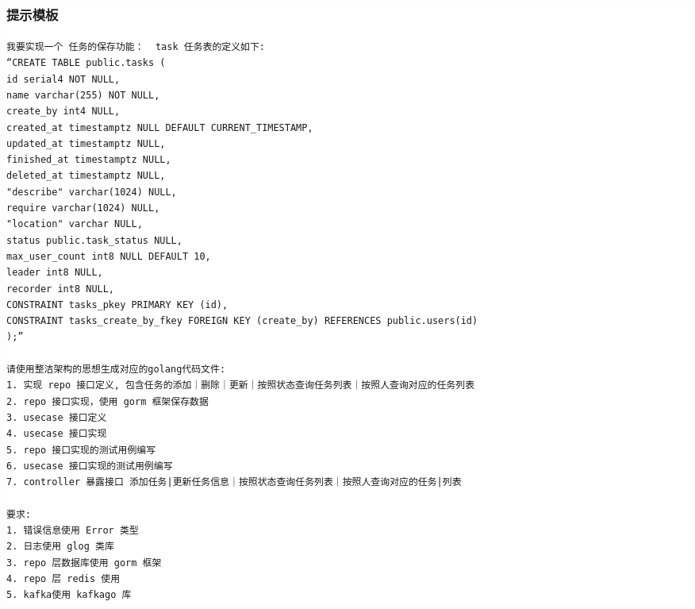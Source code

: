 
### 提示模板
```
我要实现一个 任务的保存功能：  task 任务表的定义如下:
“CREATE TABLE public.tasks (
id serial4 NOT NULL,
name varchar(255) NOT NULL,
create_by int4 NULL,
created_at timestamptz NULL DEFAULT CURRENT_TIMESTAMP,
updated_at timestamptz NULL,
finished_at timestamptz NULL,
deleted_at timestamptz NULL,
"describe" varchar(1024) NULL,
require varchar(1024) NULL,
"location" varchar NULL,
status public.task_status NULL,
max_user_count int8 NULL DEFAULT 10,
leader int8 NULL,
recorder int8 NULL,
CONSTRAINT tasks_pkey PRIMARY KEY (id),
CONSTRAINT tasks_create_by_fkey FOREIGN KEY (create_by) REFERENCES public.users(id)
);”

请使用整洁架构的思想生成对应的golang代码文件:
1. 实现 repo 接口定义, 包含任务的添加｜删除｜更新｜按照状态查询任务列表｜按照人查询对应的任务列表
2. repo 接口实现，使用 gorm 框架保存数据
3. usecase 接口定义
4. usecase 接口实现
5. repo 接口实现的测试用例编写
6. usecase 接口实现的测试用例编写
7. controller 暴露接口 添加任务|更新任务信息｜按照状态查询任务列表｜按照人查询对应的任务|列表

要求:
1. 错误信息使用 Error 类型
2. 日志使用 glog 类库
3. repo 层数据库使用 gorm 框架
4. repo 层 redis 使用
5. kafka使用 kafkago 库
```

